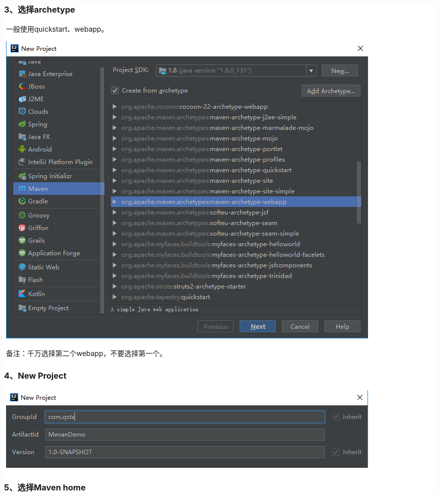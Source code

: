 ###         3、选择archetype

​	 一般使用quickstart、webapp。

​         ![](../02-Images/02-IntelliJIDEA/meven_webapp.png)

​         备注：千万选择第二个webapp，不要选择第一个。

### 4、New Project

​          ![](../02-Images/02-IntelliJIDEA/maven_new_projects.png)

### 5、选择Maven home
